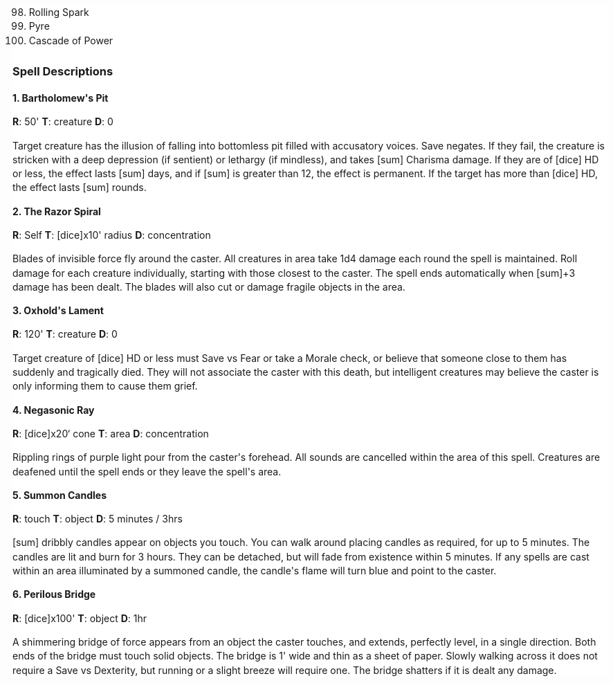   98. Rolling Spark
   99. Pyre
   100. Cascade of Power

### Spell Descriptions

 

**1. Bartholomew's Pit**

**R**: 50' **T**: creature **D**: 0

Target creature has the illusion of falling into bottomless pit filled with accusatory voices. Save negates. If they fail, the creature is stricken with a deep depression (if sentient) or lethargy (if mindless), and takes [sum] Charisma damage. If they are of [dice] HD or less, the effect lasts [sum] days, and if [sum] is greater than 12, the effect is permanent. If the target has more than [dice] HD, the effect lasts [sum] rounds.

**2. The Razor Spiral**

**R**: Self **T**: [dice]x10' radius **D**: concentration

Blades of invisible force fly around the caster. All creatures in area take 1d4 damage each round the spell is maintained. Roll damage for each creature individually, starting with those closest to the caster. The spell ends automatically when [sum]+3 damage has been dealt. The blades will also cut or damage fragile objects in the area.

**3. Oxhold's Lament**

**R**: 120' **T**: creature **D**: 0

Target creature of [dice] HD or less must Save vs Fear or take a Morale check, or believe that someone close to them has suddenly and tragically died. They will not associate the caster with this death, but intelligent creatures may believe the caster is only informing them to cause them grief.

**4. Negasonic Ray**

**R**: [dice]x20‘ cone **T**: area **D**: concentration

Rippling rings of purple light pour from the caster's forehead. All sounds are cancelled within the area of this spell. Creatures are deafened until the spell ends or they leave the spell's area. 

**5. Summon Candles**

**R**: touch **T**: object **D**: 5 minutes / 3hrs

[sum] dribbly candles appear on objects you touch. You can walk around placing candles as required, for up to 5 minutes. The candles are lit and burn for 3 hours. They can be detached, but will fade from existence within 5 minutes. If any spells are cast within an area illuminated by a summoned candle, the candle's flame will turn blue and point to the caster.

**6. Perilous Bridge**

**R**: [dice]x100' **T**: object **D**: 1hr

A shimmering bridge of force appears from an object the caster touches, and extends, perfectly level, in a single direction. Both ends of the bridge must touch solid objects. The bridge is 1' wide and thin as a sheet of paper. Slowly walking across it does not require a Save vs Dexterity, but running or a slight breeze will require one. The bridge shatters if it is dealt any damage. 
